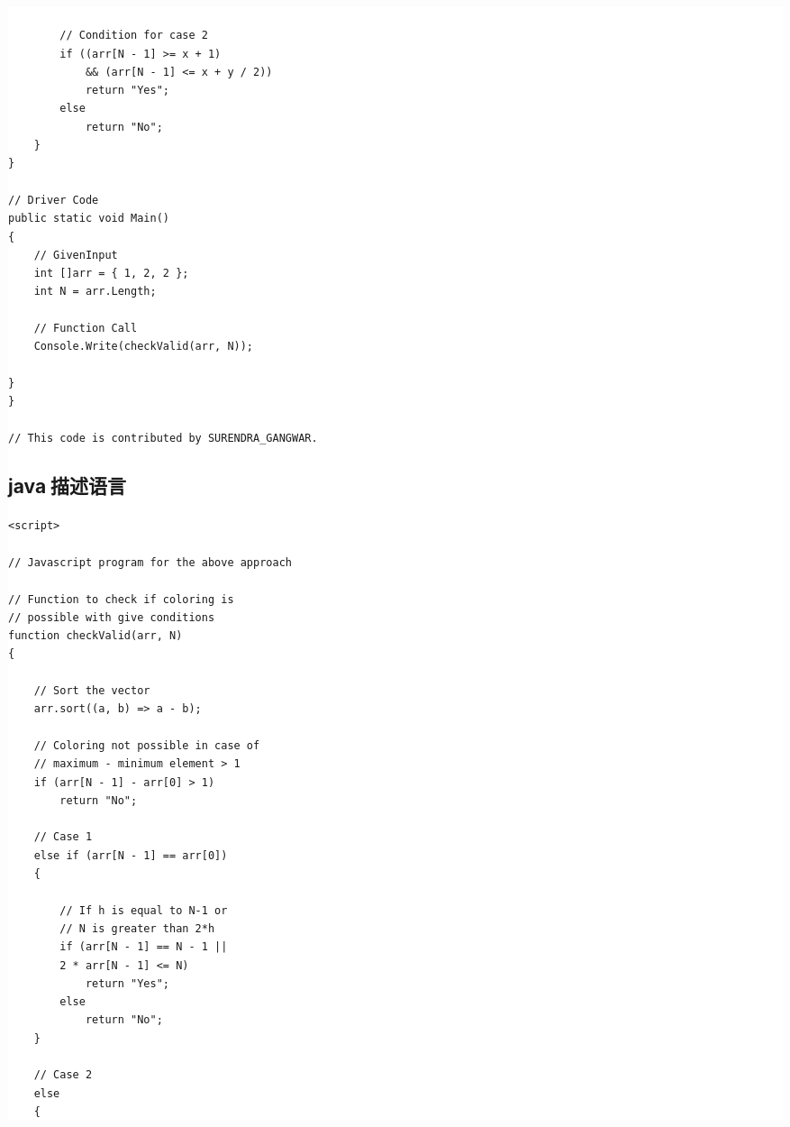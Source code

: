 ```

        // Condition for case 2
        if ((arr[N - 1] >= x + 1)
            && (arr[N - 1] <= x + y / 2))
            return "Yes";
        else
            return "No";
    }
}

// Driver Code
public static void Main()
{
    // GivenInput
    int []arr = { 1, 2, 2 };
    int N = arr.Length;

    // Function Call
    Console.Write(checkValid(arr, N));

}
}

// This code is contributed by SURENDRA_GANGWAR.
```

## java 描述语言

```
<script>

// Javascript program for the above approach

// Function to check if coloring is
// possible with give conditions
function checkValid(arr, N)
{

    // Sort the vector
    arr.sort((a, b) => a - b);

    // Coloring not possible in case of
    // maximum - minimum element > 1
    if (arr[N - 1] - arr[0] > 1)
        return "No";

    // Case 1
    else if (arr[N - 1] == arr[0])
    {

        // If h is equal to N-1 or
        // N is greater than 2*h
        if (arr[N - 1] == N - 1 ||
        2 * arr[N - 1] <= N)
            return "Yes";
        else
            return "No";
    }

    // Case 2
    else
    {

```